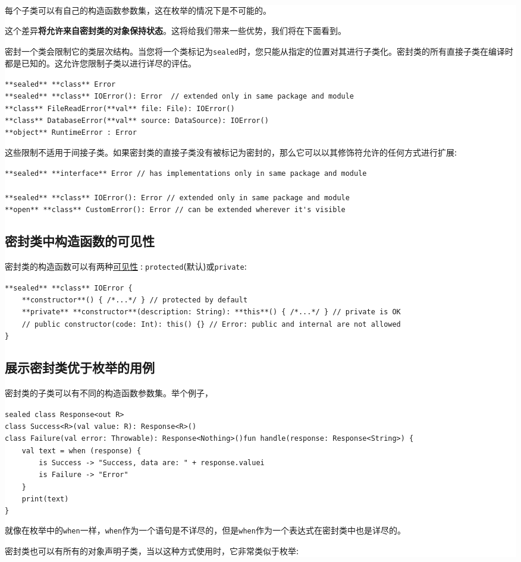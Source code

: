 每个子类可以有自己的构造函数参数集，这在枚举的情况下是不可能的。

这个差异**将允许来自密封类的对象保持状态**。这将给我们带来一些优势，我们将在下面看到。

密封一个类会限制它的类层次结构。当您将一个类标记为`sealed`时，您只能从指定的位置对其进行子类化。密封类的所有直接子类在编译时都是已知的。这允许您限制子类以进行详尽的评估。

```
**sealed** **class** Error  
**sealed** **class** IOError(): Error  // extended only in same package and module
**class** FileReadError(**val** file: File): IOError() 
**class** DatabaseError(**val** source: DataSource): IOError()  
**object** RuntimeError : Error
```

这些限制不适用于间接子类。如果密封类的直接子类没有被标记为密封的，那么它可以以其修饰符允许的任何方式进行扩展:

```
**sealed** **interface** Error // has implementations only in same package and module

**sealed** **class** IOError(): Error // extended only in same package and module
**open** **class** CustomError(): Error // can be extended wherever it's visible
```

## 密封类中构造函数的可见性

密封类的构造函数可以有两种[可见性](https://kotlinlang.org/docs/visibility-modifiers.html) : `protected`(默认)或`private`:

```
**sealed** **class** IOError {     
    **constructor**() { /*...*/ } // protected by default     
    **private** **constructor**(description: String): **this**() { /*...*/ } // private is OK     
    // public constructor(code: Int): this() {} // Error: public and internal are not allowed 
}
```

## 展示密封类优于枚举的用例

密封类的子类可以有不同的构造函数参数集。举个例子，

```
sealed class Response<out R>
class Success<R>(val value: R): Response<R>()
class Failure(val error: Throwable): Response<Nothing>()fun handle(response: Response<String>) {    
    val text = when (response) {        
        is Success -> "Success, data are: " + response.valuei
        is Failure -> "Error"    
    }    
    print(text)
}
```

就像在枚举中的`when`一样，`when`作为一个语句是不详尽的，但是`when`作为一个表达式在密封类中也是详尽的。

密封类也可以有所有的对象声明子类，当以这种方式使用时，它非常类似于枚举:
